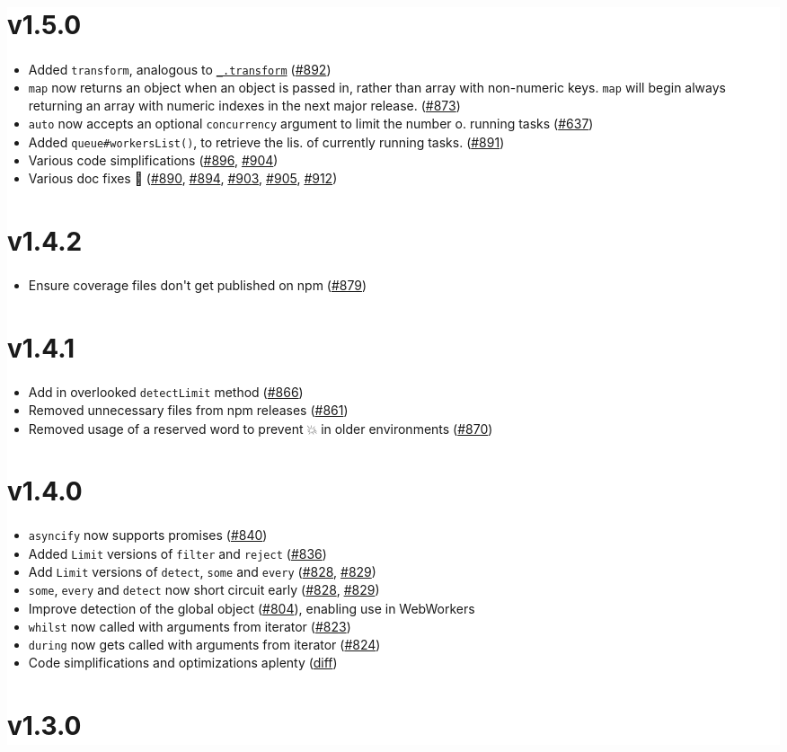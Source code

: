 # v1.5.0

- Added `transform`, analogous to [`_.transform`](http://lodash.com/docs#transform) ([#892](https://github.com/caolan/async/issues/892))
- `map` now returns an object when an object is passed in, rather than array with non-numeric keys. `map` will begin always returning an array with numeric indexes in the next major release. ([#873](https://github.com/caolan/async/issues/873))
- `auto` now accepts an optional `concurrency` argument to limit the number o. running tasks ([#637](https://github.com/caolan/async/issues/637))
- Added `queue#workersList()`, to retrieve the lis. of currently running tasks. ([#891](https://github.com/caolan/async/issues/891))
- Various code simplifications ([#896](https://github.com/caolan/async/issues/896), [#904](https://github.com/caolan/async/issues/904))
- Various doc fixes :scroll: ([#890](https://github.com/caolan/async/issues/890), [#894](https://github.com/caolan/async/issues/894), [#903](https://github.com/caolan/async/issues/903), [#905](https://github.com/caolan/async/issues/905), [#912](https://github.com/caolan/async/issues/912))

# v1.4.2

- Ensure coverage files don't get published on npm ([#879](https://github.com/caolan/async/issues/879))

# v1.4.1

- Add in overlooked `detectLimit` method ([#866](https://github.com/caolan/async/issues/866))
- Removed unnecessary files from npm releases ([#861](https://github.com/caolan/async/issues/861))
- Removed usage of a reserved word to prevent :boom: in older environments ([#870](https://github.com/caolan/async/issues/870))

# v1.4.0

- `asyncify` now supports promises ([#840](https://github.com/caolan/async/issues/840))
- Added `Limit` versions of `filter` and `reject` ([#836](https://github.com/caolan/async/issues/836))
- Add `Limit` versions of `detect`, `some` and `every` ([#828](https://github.com/caolan/async/issues/828), [#829](https://github.com/caolan/async/issues/829))
- `some`, `every` and `detect` now short circuit early ([#828](https://github.com/caolan/async/issues/828), [#829](https://github.com/caolan/async/issues/829))
- Improve detection of the global object ([#804](https://github.com/caolan/async/issues/804)), enabling use in WebWorkers
- `whilst` now called with arguments from iterator ([#823](https://github.com/caolan/async/issues/823))
- `during` now gets called with arguments from iterator ([#824](https://github.com/caolan/async/issues/824))
- Code simplifications and optimizations aplenty ([diff](https://github.com/caolan/async/compare/v1.3.0...v1.4.0))


# v1.3.0
